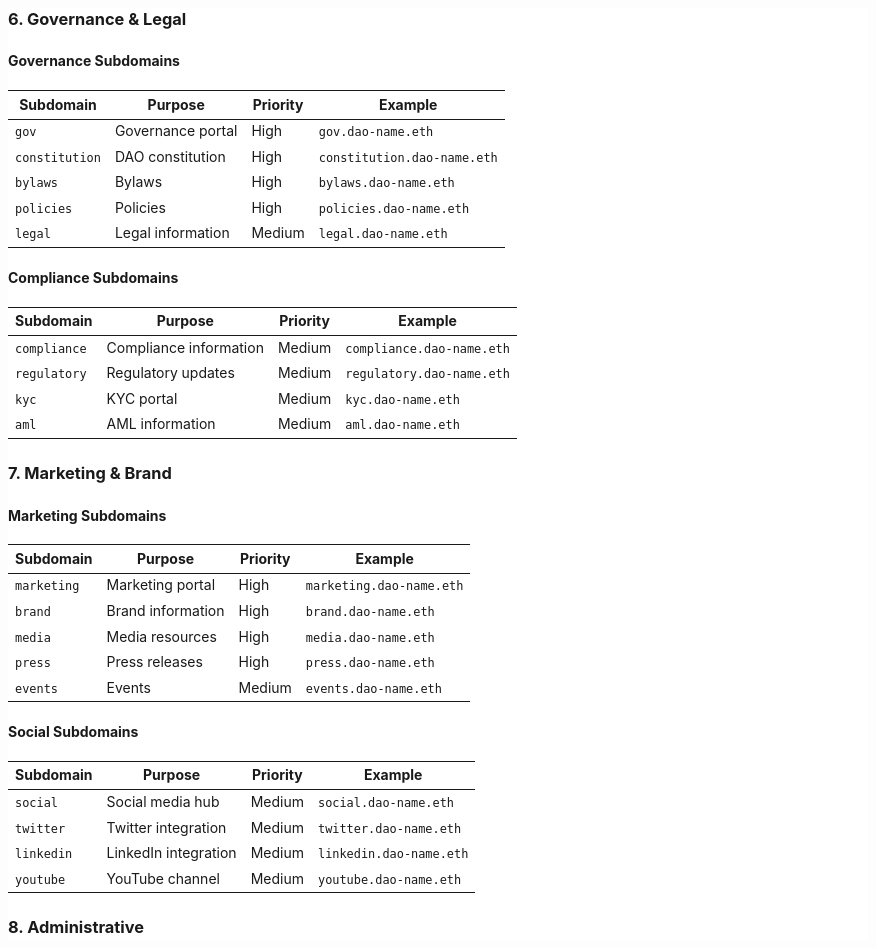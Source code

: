 ### 6. Governance & Legal

#### Governance Subdomains
| Subdomain | Purpose | Priority | Example |
|-----------|---------|----------|---------|
| `gov` | Governance portal | High | `gov.dao-name.eth` |
| `constitution` | DAO constitution | High | `constitution.dao-name.eth` |
| `bylaws` | Bylaws | High | `bylaws.dao-name.eth` |
| `policies` | Policies | High | `policies.dao-name.eth` |
| `legal` | Legal information | Medium | `legal.dao-name.eth` |

#### Compliance Subdomains
| Subdomain | Purpose | Priority | Example |
|-----------|---------|----------|---------|
| `compliance` | Compliance information | Medium | `compliance.dao-name.eth` |
| `regulatory` | Regulatory updates | Medium | `regulatory.dao-name.eth` |
| `kyc` | KYC portal | Medium | `kyc.dao-name.eth` |
| `aml` | AML information | Medium | `aml.dao-name.eth` |

### 7. Marketing & Brand

#### Marketing Subdomains
| Subdomain | Purpose | Priority | Example |
|-----------|---------|----------|---------|
| `marketing` | Marketing portal | High | `marketing.dao-name.eth` |
| `brand` | Brand information | High | `brand.dao-name.eth` |
| `media` | Media resources | High | `media.dao-name.eth` |
| `press` | Press releases | High | `press.dao-name.eth` |
| `events` | Events | Medium | `events.dao-name.eth` |

#### Social Subdomains
| Subdomain | Purpose | Priority | Example |
|-----------|---------|----------|---------|
| `social` | Social media hub | Medium | `social.dao-name.eth` |
| `twitter` | Twitter integration | Medium | `twitter.dao-name.eth` |
| `linkedin` | LinkedIn integration | Medium | `linkedin.dao-name.eth` |
| `youtube` | YouTube channel | Medium | `youtube.dao-name.eth` |

### 8. Administrative
